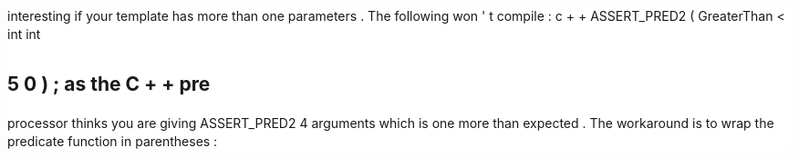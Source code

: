 interesting
if
your
template
has
more
than
one
parameters
.
The
following
won
'
t
compile
:
c
+
+
ASSERT_PRED2
(
GreaterThan
<
int
int
>
5
0
)
;
as
the
C
+
+
pre
-
processor
thinks
you
are
giving
ASSERT_PRED2
4
arguments
which
is
one
more
than
expected
.
The
workaround
is
to
wrap
the
predicate
function
in
parentheses
: